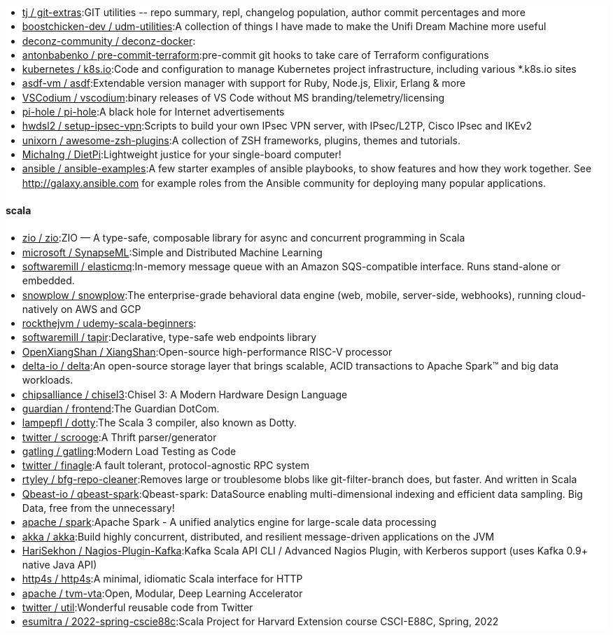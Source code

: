 * [tj / git-extras](https://github.com/tj/git-extras):GIT utilities -- repo summary, repl, changelog population, author commit percentages and more
* [boostchicken-dev / udm-utilities](https://github.com/boostchicken-dev/udm-utilities):A collection of things I have made to make the Unifi Dream Machine more useful
* [deconz-community / deconz-docker](https://github.com/deconz-community/deconz-docker):
* [antonbabenko / pre-commit-terraform](https://github.com/antonbabenko/pre-commit-terraform):pre-commit git hooks to take care of Terraform configurations
* [kubernetes / k8s.io](https://github.com/kubernetes/k8s.io):Code and configuration to manage Kubernetes project infrastructure, including various *.k8s.io sites
* [asdf-vm / asdf](https://github.com/asdf-vm/asdf):Extendable version manager with support for Ruby, Node.js, Elixir, Erlang & more
* [VSCodium / vscodium](https://github.com/VSCodium/vscodium):binary releases of VS Code without MS branding/telemetry/licensing
* [pi-hole / pi-hole](https://github.com/pi-hole/pi-hole):A black hole for Internet advertisements
* [hwdsl2 / setup-ipsec-vpn](https://github.com/hwdsl2/setup-ipsec-vpn):Scripts to build your own IPsec VPN server, with IPsec/L2TP, Cisco IPsec and IKEv2
* [unixorn / awesome-zsh-plugins](https://github.com/unixorn/awesome-zsh-plugins):A collection of ZSH frameworks, plugins, themes and tutorials.
* [MichaIng / DietPi](https://github.com/MichaIng/DietPi):Lightweight justice for your single-board computer!
* [ansible / ansible-examples](https://github.com/ansible/ansible-examples):A few starter examples of ansible playbooks, to show features and how they work together. See http://galaxy.ansible.com for example roles from the Ansible community for deploying many popular applications.

#### scala
* [zio / zio](https://github.com/zio/zio):ZIO — A type-safe, composable library for async and concurrent programming in Scala
* [microsoft / SynapseML](https://github.com/microsoft/SynapseML):Simple and Distributed Machine Learning
* [softwaremill / elasticmq](https://github.com/softwaremill/elasticmq):In-memory message queue with an Amazon SQS-compatible interface. Runs stand-alone or embedded.
* [snowplow / snowplow](https://github.com/snowplow/snowplow):The enterprise-grade behavioral data engine (web, mobile, server-side, webhooks), running cloud-natively on AWS and GCP
* [rockthejvm / udemy-scala-beginners](https://github.com/rockthejvm/udemy-scala-beginners):
* [softwaremill / tapir](https://github.com/softwaremill/tapir):Declarative, type-safe web endpoints library
* [OpenXiangShan / XiangShan](https://github.com/OpenXiangShan/XiangShan):Open-source high-performance RISC-V processor
* [delta-io / delta](https://github.com/delta-io/delta):An open-source storage layer that brings scalable, ACID transactions to Apache Spark™ and big data workloads.
* [chipsalliance / chisel3](https://github.com/chipsalliance/chisel3):Chisel 3: A Modern Hardware Design Language
* [guardian / frontend](https://github.com/guardian/frontend):The Guardian DotCom.
* [lampepfl / dotty](https://github.com/lampepfl/dotty):The Scala 3 compiler, also known as Dotty.
* [twitter / scrooge](https://github.com/twitter/scrooge):A Thrift parser/generator
* [gatling / gatling](https://github.com/gatling/gatling):Modern Load Testing as Code
* [twitter / finagle](https://github.com/twitter/finagle):A fault tolerant, protocol-agnostic RPC system
* [rtyley / bfg-repo-cleaner](https://github.com/rtyley/bfg-repo-cleaner):Removes large or troublesome blobs like git-filter-branch does, but faster. And written in Scala
* [Qbeast-io / qbeast-spark](https://github.com/Qbeast-io/qbeast-spark):Qbeast-spark: DataSource enabling multi-dimensional indexing and efficient data sampling. Big Data, free from the unnecessary!
* [apache / spark](https://github.com/apache/spark):Apache Spark - A unified analytics engine for large-scale data processing
* [akka / akka](https://github.com/akka/akka):Build highly concurrent, distributed, and resilient message-driven applications on the JVM
* [HariSekhon / Nagios-Plugin-Kafka](https://github.com/HariSekhon/Nagios-Plugin-Kafka):Kafka Scala API CLI / Advanced Nagios Plugin, with Kerberos support (uses Kafka 0.9+ native Java API)
* [http4s / http4s](https://github.com/http4s/http4s):A minimal, idiomatic Scala interface for HTTP
* [apache / tvm-vta](https://github.com/apache/tvm-vta):Open, Modular, Deep Learning Accelerator
* [twitter / util](https://github.com/twitter/util):Wonderful reusable code from Twitter
* [esumitra / 2022-spring-cscie88c](https://github.com/esumitra/2022-spring-cscie88c):Scala Project for Harvard Extension course CSCI-E88C, Spring, 2022